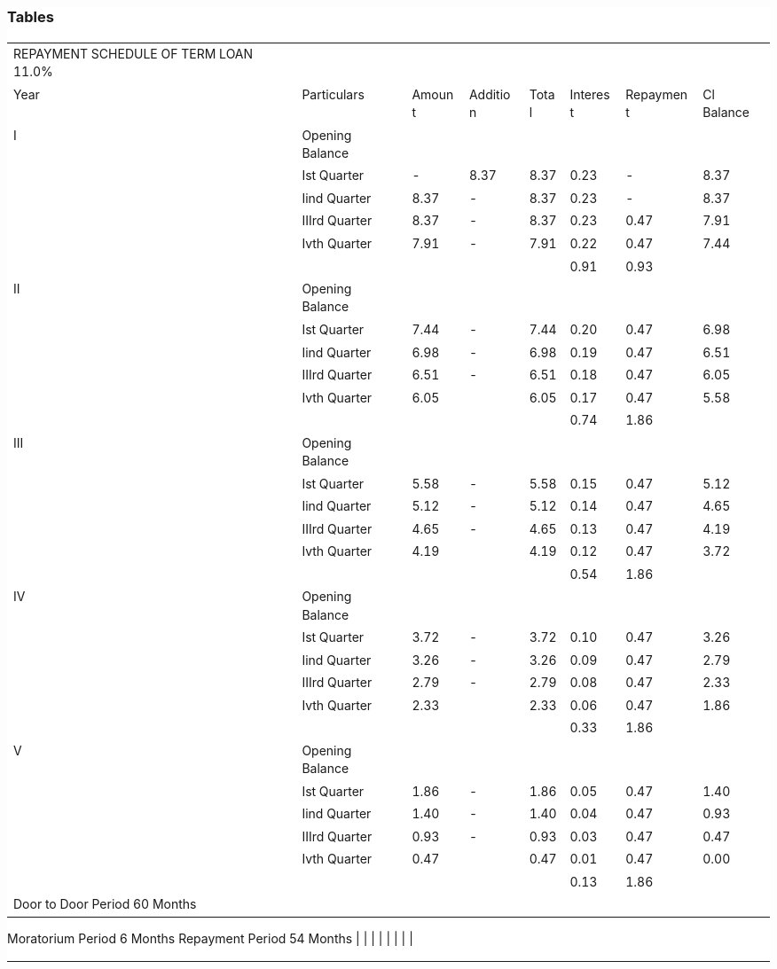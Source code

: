 ### Tables

|  |  |  |  |  |  |  |  |
|---|---|---|---|---|---|---|---|
| REPAYMENT SCHEDULE OF TERM LOAN 11.0% |  |  |  |  |  |  |  |
| Year | Particulars | Amount | Addition | Total | Interest | Repayment | Cl Balance |
| I | Opening Balance |  |  |  |  |  |  |
|  | Ist Quarter | - | 8.37 | 8.37 | 0.23 | - | 8.37 |
|  | Iind Quarter | 8.37 | - | 8.37 | 0.23 | - | 8.37 |
|  | IIIrd Quarter | 8.37 | - | 8.37 | 0.23 | 0.47 | 7.91 |
|  | Ivth Quarter | 7.91 | - | 7.91 | 0.22 | 0.47 | 7.44 |
|  |  |  |  |  | 0.91 | 0.93 |  |
| II | Opening Balance |  |  |  |  |  |  |
|  | Ist Quarter | 7.44 | - | 7.44 | 0.20 | 0.47 | 6.98 |
|  | Iind Quarter | 6.98 | - | 6.98 | 0.19 | 0.47 | 6.51 |
|  | IIIrd Quarter | 6.51 | - | 6.51 | 0.18 | 0.47 | 6.05 |
|  | Ivth Quarter | 6.05 |  | 6.05 | 0.17 | 0.47 | 5.58 |
|  |  |  |  |  | 0.74 | 1.86 |  |
| III | Opening Balance |  |  |  |  |  |  |
|  | Ist Quarter | 5.58 | - | 5.58 | 0.15 | 0.47 | 5.12 |
|  | Iind Quarter | 5.12 | - | 5.12 | 0.14 | 0.47 | 4.65 |
|  | IIIrd Quarter | 4.65 | - | 4.65 | 0.13 | 0.47 | 4.19 |
|  | Ivth Quarter | 4.19 |  | 4.19 | 0.12 | 0.47 | 3.72 |
|  |  |  |  |  | 0.54 | 1.86 |  |
| IV | Opening Balance |  |  |  |  |  |  |
|  | Ist Quarter | 3.72 | - | 3.72 | 0.10 | 0.47 | 3.26 |
|  | Iind Quarter | 3.26 | - | 3.26 | 0.09 | 0.47 | 2.79 |
|  | IIIrd Quarter | 2.79 | - | 2.79 | 0.08 | 0.47 | 2.33 |
|  | Ivth Quarter | 2.33 |  | 2.33 | 0.06 | 0.47 | 1.86 |
|  |  |  |  |  | 0.33 | 1.86 |  |
| V | Opening Balance |  |  |  |  |  |  |
|  | Ist Quarter | 1.86 | - | 1.86 | 0.05 | 0.47 | 1.40 |
|  | Iind Quarter | 1.40 | - | 1.40 | 0.04 | 0.47 | 0.93 |
|  | IIIrd Quarter | 0.93 | - | 0.93 | 0.03 | 0.47 | 0.47 |
|  | Ivth Quarter | 0.47 |  | 0.47 | 0.01 | 0.47 | 0.00 |
|  |  |  |  |  | 0.13 | 1.86 |  |
| Door to Door Period 60 Months
Moratorium Period 6 Months
Repayment Period 54 Months |  |  |  |  |  |  |  |

---